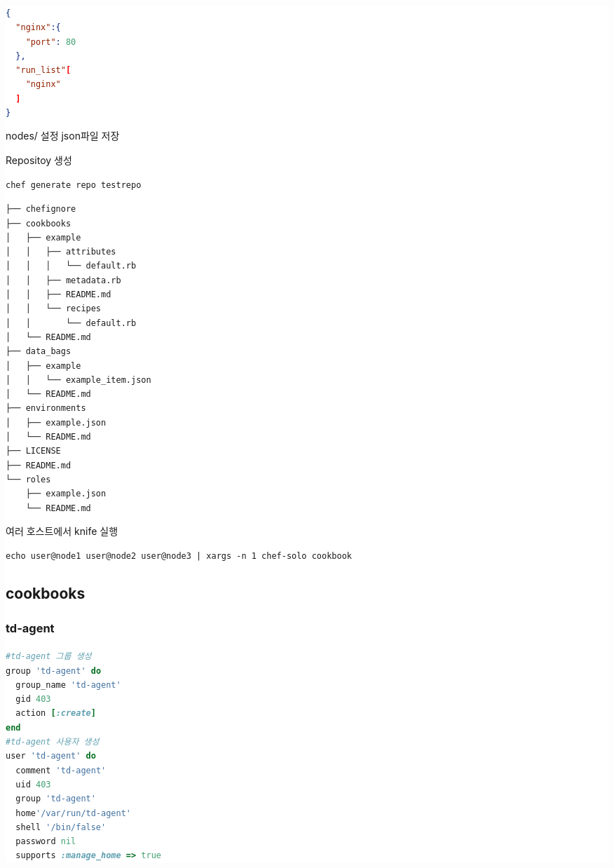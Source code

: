 ``` json
{
  "nginx":{
    "port": 80
  },
  "run_list"[
    "nginx"
  ]
}
```

nodes/ 설정 json파일 저장

Repositoy 생성

`chef generate repo testrepo`

```
├── chefignore
├── cookbooks
│   ├── example
│   │   ├── attributes
│   │   │   └── default.rb
│   │   ├── metadata.rb
│   │   ├── README.md
│   │   └── recipes
│   │       └── default.rb
│   └── README.md
├── data_bags
│   ├── example
│   │   └── example_item.json
│   └── README.md
├── environments
│   ├── example.json
│   └── README.md
├── LICENSE
├── README.md
└── roles
    ├── example.json
    └── README.md
```

여러 호스트에서 knife 실행

`echo user@node1 user@node2 user@node3 | xargs -n 1 chef-solo cookbook`


## cookbooks

### td-agent

``` ruby
#td-agent 그룹 생성
group 'td-agent' do
  group_name 'td-agent'
  gid 403
  action [:create]
end
#td-agent 사용자 생성
user 'td-agent' do
  comment 'td-agent'
  uid 403
  group 'td-agent'
  home'/var/run/td-agent'
  shell '/bin/false'
  password nil
  supports :manage_home => true
```